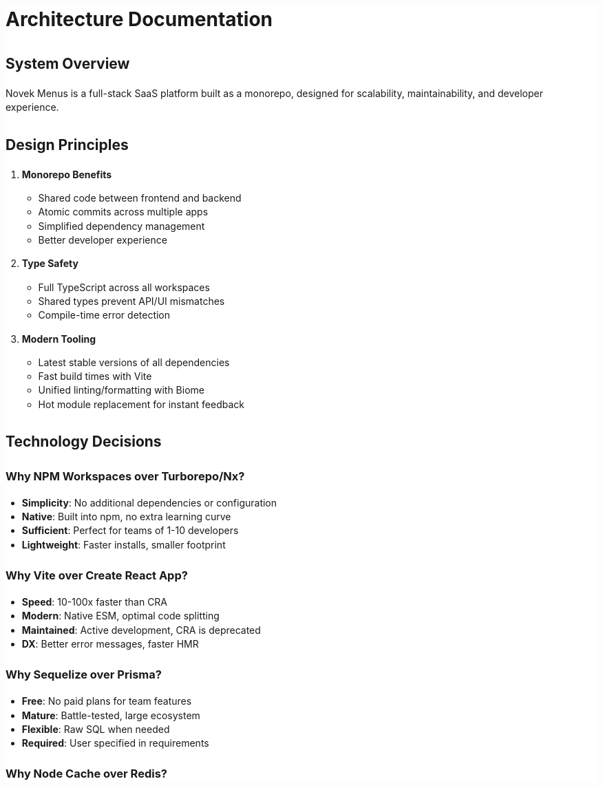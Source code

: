 # Architecture Documentation

## System Overview

Novek Menus is a full-stack SaaS platform built as a monorepo, designed for scalability, maintainability, and developer experience.

## Design Principles

1. **Monorepo Benefits**
   - Shared code between frontend and backend
   - Atomic commits across multiple apps
   - Simplified dependency management
   - Better developer experience

2. **Type Safety**
   - Full TypeScript across all workspaces
   - Shared types prevent API/UI mismatches
   - Compile-time error detection

3. **Modern Tooling**
   - Latest stable versions of all dependencies
   - Fast build times with Vite
   - Unified linting/formatting with Biome
   - Hot module replacement for instant feedback

## Technology Decisions

### Why NPM Workspaces over Turborepo/Nx?

- **Simplicity**: No additional dependencies or configuration
- **Native**: Built into npm, no extra learning curve
- **Sufficient**: Perfect for teams of 1-10 developers
- **Lightweight**: Faster installs, smaller footprint

### Why Vite over Create React App?

- **Speed**: 10-100x faster than CRA
- **Modern**: Native ESM, optimal code splitting
- **Maintained**: Active development, CRA is deprecated
- **DX**: Better error messages, faster HMR

### Why Sequelize over Prisma?

- **Free**: No paid plans for team features
- **Mature**: Battle-tested, large ecosystem
- **Flexible**: Raw SQL when needed
- **Required**: User specified in requirements

### Why Node Cache over Redis?
